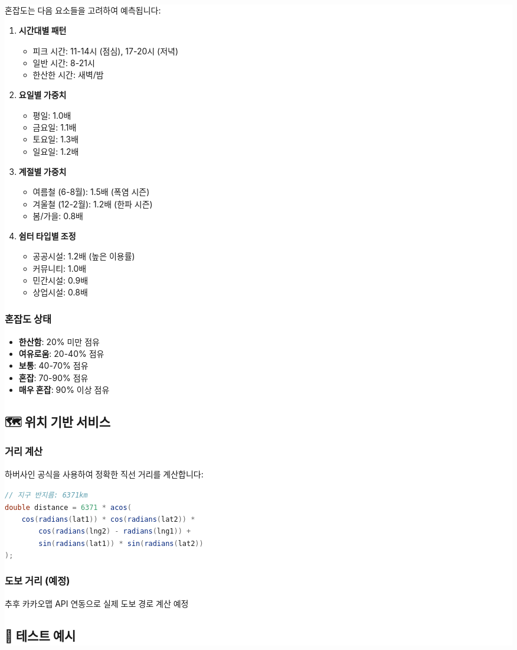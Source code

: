 혼잡도는 다음 요소들을 고려하여 예측됩니다:

1. **시간대별 패턴**
    - 피크 시간: 11-14시 (점심), 17-20시 (저녁)
    - 일반 시간: 8-21시
    - 한산한 시간: 새벽/밤

2. **요일별 가중치**
    - 평일: 1.0배
    - 금요일: 1.1배
    - 토요일: 1.3배
    - 일요일: 1.2배

3. **계절별 가중치**
    - 여름철 (6-8월): 1.5배 (폭염 시즌)
    - 겨울철 (12-2월): 1.2배 (한파 시즌)
    - 봄/가을: 0.8배

4. **쉼터 타입별 조정**
    - 공공시설: 1.2배 (높은 이용률)
    - 커뮤니티: 1.0배
    - 민간시설: 0.9배
    - 상업시설: 0.8배

### 혼잡도 상태

- **한산함**: 20% 미만 점유
- **여유로움**: 20-40% 점유
- **보통**: 40-70% 점유
- **혼잡**: 70-90% 점유
- **매우 혼잡**: 90% 이상 점유

## 🗺️ 위치 기반 서비스

### 거리 계산

하버사인 공식을 사용하여 정확한 직선 거리를 계산합니다:

```java
// 지구 반지름: 6371km
double distance = 6371 * acos(
    cos(radians(lat1)) * cos(radians(lat2)) *
        cos(radians(lng2) - radians(lng1)) +
        sin(radians(lat1)) * sin(radians(lat2))
);
```

### 도보 거리 (예정)

추후 카카오맵 API 연동으로 실제 도보 경로 계산 예정

## 🧪 테스트 예시
